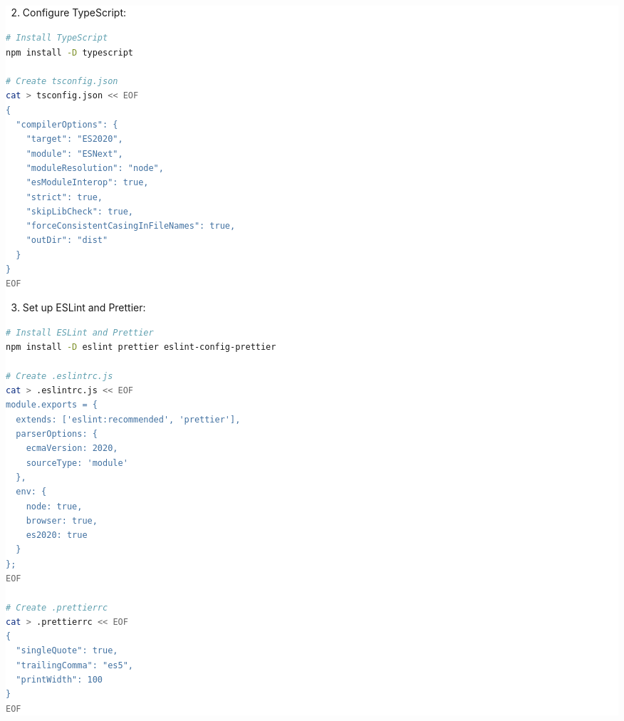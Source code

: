 2. Configure TypeScript:

```bash
# Install TypeScript
npm install -D typescript

# Create tsconfig.json
cat > tsconfig.json << EOF
{
  "compilerOptions": {
    "target": "ES2020",
    "module": "ESNext",
    "moduleResolution": "node",
    "esModuleInterop": true,
    "strict": true,
    "skipLibCheck": true,
    "forceConsistentCasingInFileNames": true,
    "outDir": "dist"
  }
}
EOF
```

3. Set up ESLint and Prettier:

```bash
# Install ESLint and Prettier
npm install -D eslint prettier eslint-config-prettier

# Create .eslintrc.js
cat > .eslintrc.js << EOF
module.exports = {
  extends: ['eslint:recommended', 'prettier'],
  parserOptions: {
    ecmaVersion: 2020,
    sourceType: 'module'
  },
  env: {
    node: true,
    browser: true,
    es2020: true
  }
};
EOF

# Create .prettierrc
cat > .prettierrc << EOF
{
  "singleQuote": true,
  "trailingComma": "es5",
  "printWidth": 100
}
EOF
```
